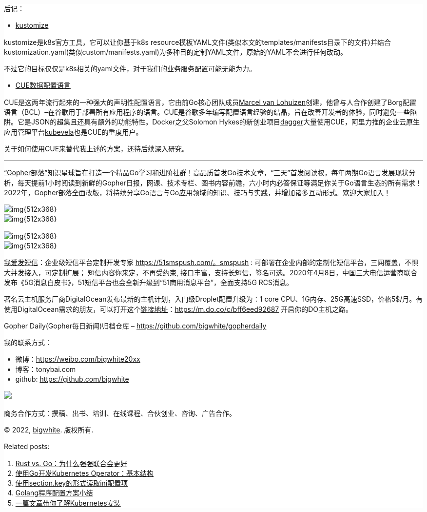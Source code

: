 后记：

-   [kustomize](https://github.com/kubernetes-sigs/kustomize)

kustomize是k8s官方工具，它可以让你基于k8s resource模板YAML文件(类似本文的templates/manifests目录下的文件)并结合kustomization.yaml(类似custom/manifests.yaml)为多种目的定制YAML文件，原始的YAML不会进行任何改动。

不过它的目标仅仅是k8s相关的yaml文件，对于我们的业务服务配置可能无能为力。

-   [CUE数据配置语言](https://cuelang.org/)

CUE是这两年流行起来的一种强大的声明性配置语言，它由前Go核心团队成员[Marcel van Lohuizen](https://github.com/mpvl)创建，他曾与人合作创建了Borg配置语言（BCL）–在谷歌用于部署所有应用程序的语言。CUE是谷歌多年编写配置语言经验的结晶，旨在改善开发者的体验，同时避免一些陷阱。它是JSON的超集且还具有额外的功能特性。Docker之父Solomon Hykes的新创业项目[dagger](https://dagger.io/)大量使用CUE，阿里力推的企业云原生应用管理平台[kubevela](https://kubevela.io/)也是CUE的重度用户。

关于如何使用CUE来替代我上述的方案，还待后续深入研究。

___

[“Gopher部落”知识星球](https://wx.zsxq.com/dweb2/index/group/51284458844544)旨在打造一个精品Go学习和进阶社群！高品质首发Go技术文章，“三天”首发阅读权，每年两期Go语言发展现状分析，每天提前1小时阅读到新鲜的Gopher日报，网课、技术专栏、图书内容前瞻，六小时内必答保证等满足你关于Go语言生态的所有需求！2022年，Gopher部落全面改版，将持续分享Go语言与Go应用领域的知识、技巧与实践，并增加诸多互动形式。欢迎大家加入！

![img{512x368}](http://image.tonybai.com/img/tonybai/gopher-tribe-zsxq-small-card.png)  
![img{512x368}](http://image.tonybai.com/img/tonybai/go-programming-from-beginner-to-master-qr.png)

![img{512x368}](http://image.tonybai.com/img/tonybai/go-first-course-banner.png)  
![img{512x368}](http://image.tonybai.com/img/tonybai/imooc-go-column-pgo-with-qr.jpg)

[我爱发短信](https://51smspush.com/)：企业级短信平台定制开发专家 https://51smspush.com/。smspush : 可部署在企业内部的定制化短信平台，三网覆盖，不惧大并发接入，可定制扩展； 短信内容你来定，不再受约束, 接口丰富，支持长短信，签名可选。2020年4月8日，中国三大电信运营商联合发布《5G消息白皮书》，51短信平台也会全新升级到“51商用消息平台”，全面支持5G RCS消息。

著名云主机服务厂商DigitalOcean发布最新的主机计划，入门级Droplet配置升级为：1 core CPU、1G内存、25G高速SSD，价格5$/月。有使用DigitalOcean需求的朋友，可以打开这个[链接地址](https://m.do.co/c/bff6eed92687)：https://m.do.co/c/bff6eed92687 开启你的DO主机之路。

Gopher Daily(Gopher每日新闻)归档仓库 – https://github.com/bigwhite/gopherdaily

我的联系方式：

-   微博：https://weibo.com/bigwhite20xx
-   博客：tonybai.com
-   github: https://github.com/bigwhite

![](http://image.tonybai.com/img/tonybai/iamtonybai-wechat-qr.png)

商务合作方式：撰稿、出书、培训、在线课程、合伙创业、咨询、广告合作。

© 2022, [bigwhite](https://tonybai.com/). 版权所有.

Related posts:

1.  [Rust vs. Go：为什么强强联合会更好](https://tonybai.com/2021/03/15/rust-vs-go-why-they-are-better-together/ "Rust vs. Go：为什么强强联合会更好")
2.  [使用Go开发Kubernetes Operator：基本结构](https://tonybai.com/2022/08/15/developing-kubernetes-operators-in-go-part1/ "使用Go开发Kubernetes Operator：基本结构")
3.  [使用section.key的形式读取ini配置项](https://tonybai.com/2021/07/10/read-ini-config-item-by-passing-section-key/ "使用section.key的形式读取ini配置项")
4.  [Golang程序配置方案小结](https://tonybai.com/2015/07/01/config-solutions-for-golang-app/ "Golang程序配置方案小结")
5.  [一篇文章带你了解Kubernetes安装](https://tonybai.com/2016/10/18/learn-how-to-install-kubernetes-on-ubuntu/ "一篇文章带你了解Kubernetes安装")